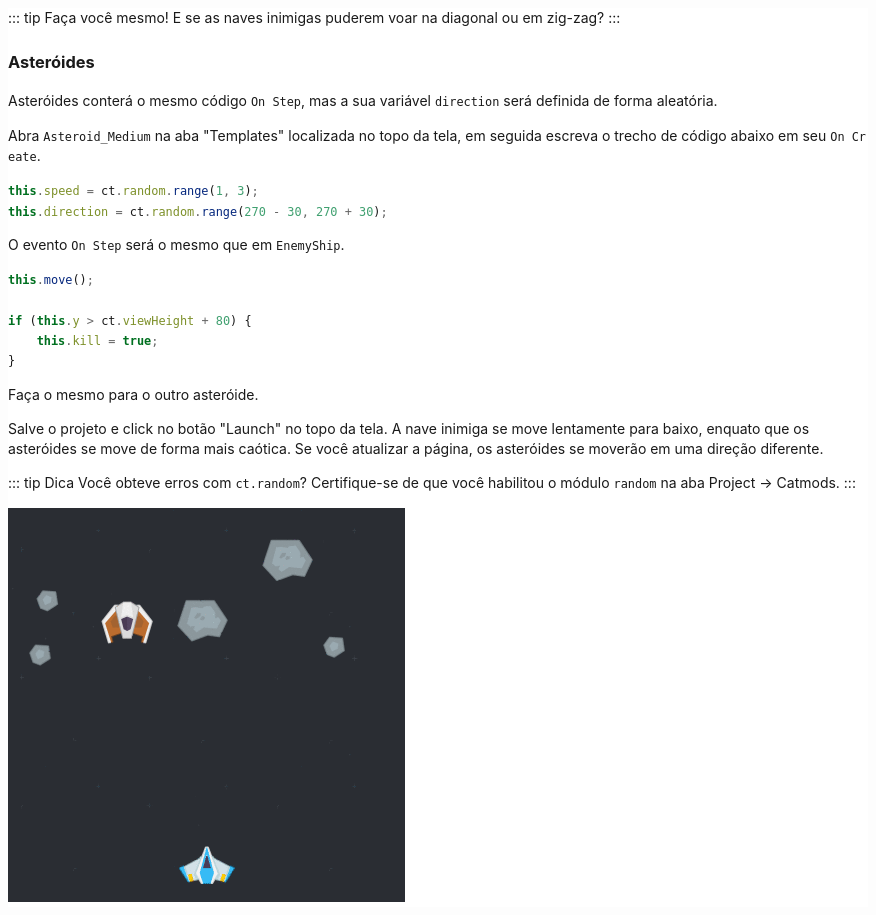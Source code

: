 ::: tip Faça você mesmo!
E se as naves inimigas puderem voar na diagonal ou em zig-zag?
:::

### Asteróides

Asteróides conterá o mesmo código `On Step`, mas a sua variável `direction` será definida de forma aleatória.

Abra `Asteroid_Medium` na aba "Templates" localizada no topo da tela, em seguida escreva o trecho de código abaixo em seu `On Create`.

```js On Create event
this.speed = ct.random.range(1, 3);
this.direction = ct.random.range(270 - 30, 270 + 30);
```

O evento `On Step` será o mesmo que em `EnemyShip`.

```js Step event
this.move();

if (this.y > ct.viewHeight + 80) {
    this.kill = true;
}
```

Faça o mesmo para o outro asteróide.

Salve o projeto e click no botão "Launch" no topo da tela. A nave inimiga se move lentamente para baixo, enquato que os asteróides se move de forma mais caótica. Se você atualizar a página, os asteróides se moverão em uma direção diferente.

::: tip Dica
Você obteve erros com `ct.random`? Certifique-se de que você habilitou o módulo `random` na aba Project -> Catmods.
:::

![](./../images/tutorials/tutSpaceShooter_RandomMovement.gif)
